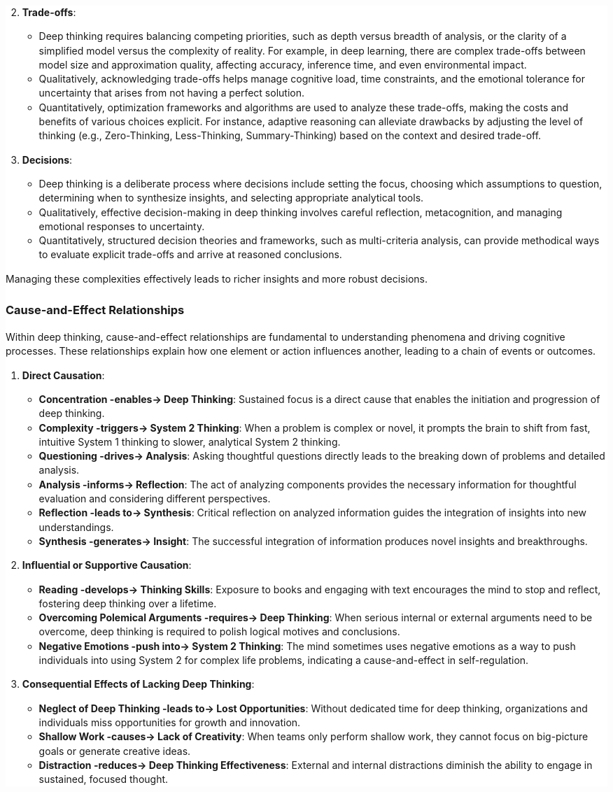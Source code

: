 2.  **Trade-offs**:
    *   Deep thinking requires balancing competing priorities, such as depth versus breadth of analysis, or the clarity of a simplified model versus the complexity of reality. For example, in deep learning, there are complex trade-offs between model size and approximation quality, affecting accuracy, inference time, and even environmental impact.
    *   Qualitatively, acknowledging trade-offs helps manage cognitive load, time constraints, and the emotional tolerance for uncertainty that arises from not having a perfect solution.
    *   Quantitatively, optimization frameworks and algorithms are used to analyze these trade-offs, making the costs and benefits of various choices explicit. For instance, adaptive reasoning can alleviate drawbacks by adjusting the level of thinking (e.g., Zero-Thinking, Less-Thinking, Summary-Thinking) based on the context and desired trade-off.

3.  **Decisions**:
    *   Deep thinking is a deliberate process where decisions include setting the focus, choosing which assumptions to question, determining when to synthesize insights, and selecting appropriate analytical tools.
    *   Qualitatively, effective decision-making in deep thinking involves careful reflection, metacognition, and managing emotional responses to uncertainty.
    *   Quantitatively, structured decision theories and frameworks, such as multi-criteria analysis, can provide methodical ways to evaluate explicit trade-offs and arrive at reasoned conclusions.

Managing these complexities effectively leads to richer insights and more robust decisions.

### Cause-and-Effect Relationships
Within deep thinking, cause-and-effect relationships are fundamental to understanding phenomena and driving cognitive processes. These relationships explain how one element or action influences another, leading to a chain of events or outcomes.

1.  **Direct Causation**:
    *   **Concentration -enables-> Deep Thinking**: Sustained focus is a direct cause that enables the initiation and progression of deep thinking.
    *   **Complexity -triggers-> System 2 Thinking**: When a problem is complex or novel, it prompts the brain to shift from fast, intuitive System 1 thinking to slower, analytical System 2 thinking.
    *   **Questioning -drives-> Analysis**: Asking thoughtful questions directly leads to the breaking down of problems and detailed analysis.
    *   **Analysis -informs-> Reflection**: The act of analyzing components provides the necessary information for thoughtful evaluation and considering different perspectives.
    *   **Reflection -leads to-> Synthesis**: Critical reflection on analyzed information guides the integration of insights into new understandings.
    *   **Synthesis -generates-> Insight**: The successful integration of information produces novel insights and breakthroughs.

2.  **Influential or Supportive Causation**:
    *   **Reading -develops-> Thinking Skills**: Exposure to books and engaging with text encourages the mind to stop and reflect, fostering deep thinking over a lifetime.
    *   **Overcoming Polemical Arguments -requires-> Deep Thinking**: When serious internal or external arguments need to be overcome, deep thinking is required to polish logical motives and conclusions.
    *   **Negative Emotions -push into-> System 2 Thinking**: The mind sometimes uses negative emotions as a way to push individuals into using System 2 for complex life problems, indicating a cause-and-effect in self-regulation.

3.  **Consequential Effects of Lacking Deep Thinking**:
    *   **Neglect of Deep Thinking -leads to-> Lost Opportunities**: Without dedicated time for deep thinking, organizations and individuals miss opportunities for growth and innovation.
    *   **Shallow Work -causes-> Lack of Creativity**: When teams only perform shallow work, they cannot focus on big-picture goals or generate creative ideas.
    *   **Distraction -reduces-> Deep Thinking Effectiveness**: External and internal distractions diminish the ability to engage in sustained, focused thought.

